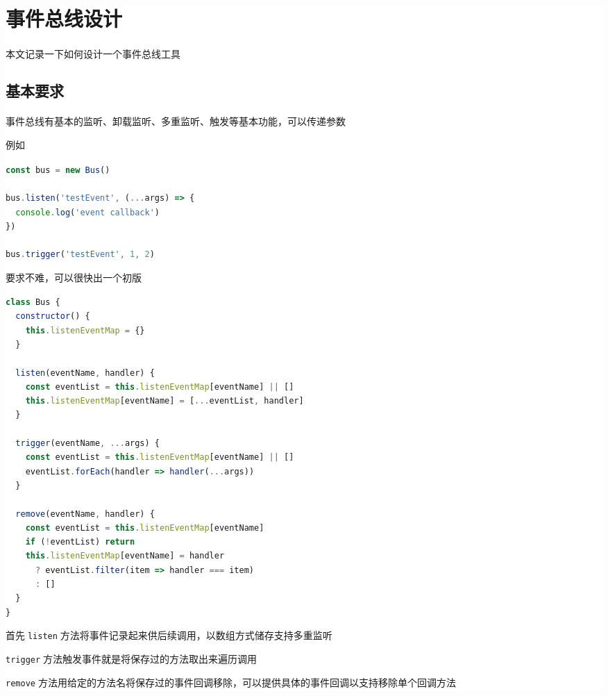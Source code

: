 # 事件总线设计

本文记录一下如何设计一个事件总线工具

## 基本要求

事件总线有基本的监听、卸载监听、多重监听、触发等基本功能，可以传递参数

例如

```javascript
const bus = new Bus()

bus.listen('testEvent', (...args) => { 
  console.log('event callback')
})

bus.trigger('testEvent', 1, 2)
```

要求不难，可以很快出一个初版

```javascript
class Bus {
  constructor() {
    this.listenEventMap = {}
  }

  listen(eventName, handler) {
    const eventList = this.listenEventMap[eventName] || []
    this.listenEventMap[eventName] = [...eventList, handler]
  }

  trigger(eventName, ...args) {
    const eventList = this.listenEventMap[eventName] || []
    eventList.forEach(handler => handler(...args))
  }

  remove(eventName, handler) {
    const eventList = this.listenEventMap[eventName]
    if (!eventList) return
    this.listenEventMap[eventName] = handler
      ? eventList.filter(item => handler === item)
      : []
  }
}
```

首先 `listen` 方法将事件记录起来供后续调用，以数组方式储存支持多重监听

`trigger` 方法触发事件就是将保存过的方法取出来遍历调用

`remove` 方法用给定的方法名将保存过的事件回调移除，可以提供具体的事件回调以支持移除单个回调方法
